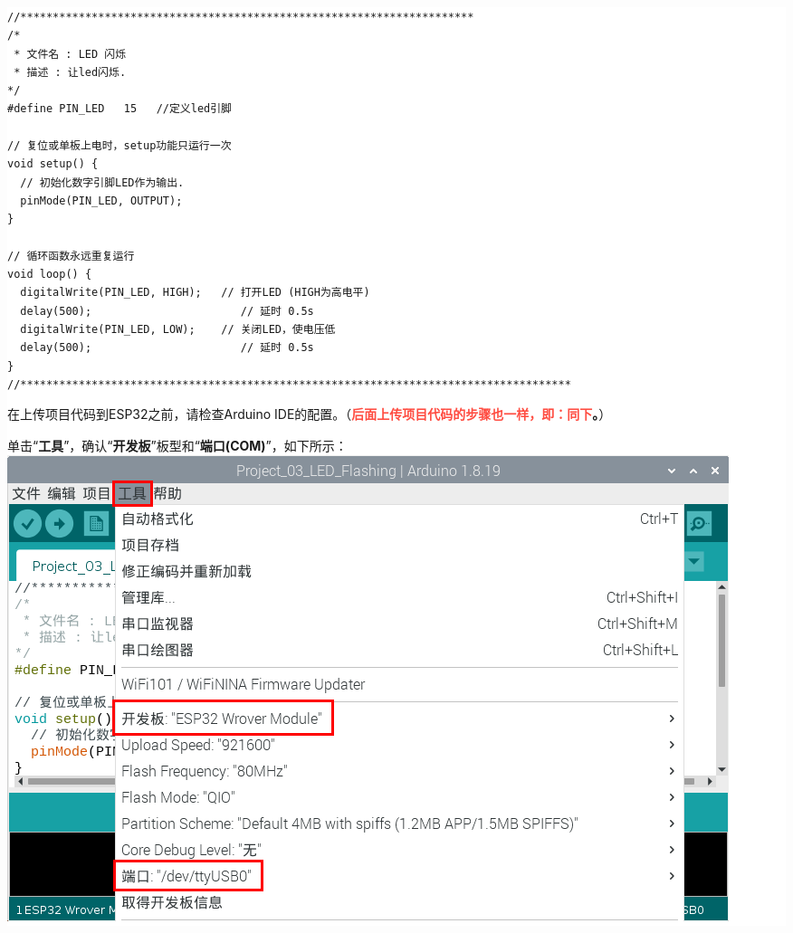 ```
//**********************************************************************
/*
 * 文件名 : LED 闪烁
 * 描述 : 让led闪烁.
*/
#define PIN_LED   15   //定义led引脚

// 复位或单板上电时，setup功能只运行一次
void setup() {
  // 初始化数字引脚LED作为输出.
  pinMode(PIN_LED, OUTPUT);
}

// 循环函数永远重复运行
void loop() {
  digitalWrite(PIN_LED, HIGH);   // 打开LED (HIGH为高电平)
  delay(500);                       // 延时 0.5s
  digitalWrite(PIN_LED, LOW);    // 关闭LED，使电压低
  delay(500);                       // 延时 0.5s
}
//*************************************************************************************

```
在上传项目代码到ESP32之前，请检查Arduino IDE的配置。（**<span style="color: rgb(255, 76, 65);">后面上传项目代码的步骤也一样，即：同下</span>。**）

单击“**工具**”，确认“**开发板**”板型和“**端口(COM)**”，如下所示：
![图片不存在](./Arduino/media/d9008ae9f9d5d5146a28e635d7a6b5b2.png)
